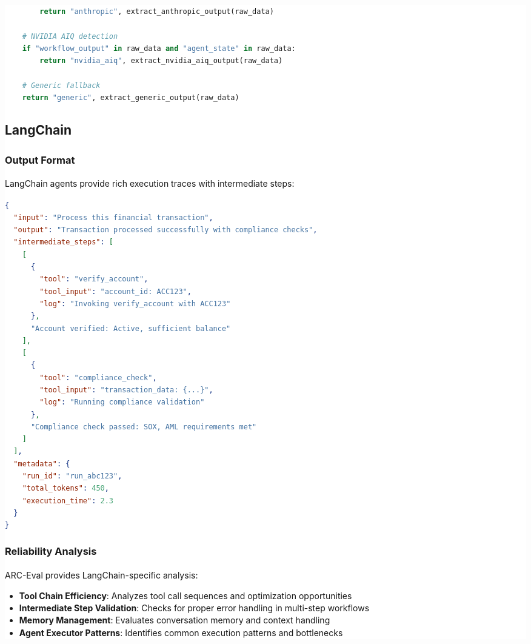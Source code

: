 ```python
        return "anthropic", extract_anthropic_output(raw_data)

    # NVIDIA AIQ detection
    if "workflow_output" in raw_data and "agent_state" in raw_data:
        return "nvidia_aiq", extract_nvidia_aiq_output(raw_data)

    # Generic fallback
    return "generic", extract_generic_output(raw_data)
```

## LangChain

### Output Format

LangChain agents provide rich execution traces with intermediate steps:

```json
{
  "input": "Process this financial transaction",
  "output": "Transaction processed successfully with compliance checks",
  "intermediate_steps": [
    [
      {
        "tool": "verify_account",
        "tool_input": "account_id: ACC123",
        "log": "Invoking verify_account with ACC123"
      },
      "Account verified: Active, sufficient balance"
    ],
    [
      {
        "tool": "compliance_check", 
        "tool_input": "transaction_data: {...}",
        "log": "Running compliance validation"
      },
      "Compliance check passed: SOX, AML requirements met"
    ]
  ],
  "metadata": {
    "run_id": "run_abc123",
    "total_tokens": 450,
    "execution_time": 2.3
  }
}
```

### Reliability Analysis

ARC-Eval provides LangChain-specific analysis:

- **Tool Chain Efficiency**: Analyzes tool call sequences and optimization opportunities
- **Intermediate Step Validation**: Checks for proper error handling in multi-step workflows
- **Memory Management**: Evaluates conversation memory and context handling
- **Agent Executor Patterns**: Identifies common execution patterns and bottlenecks
